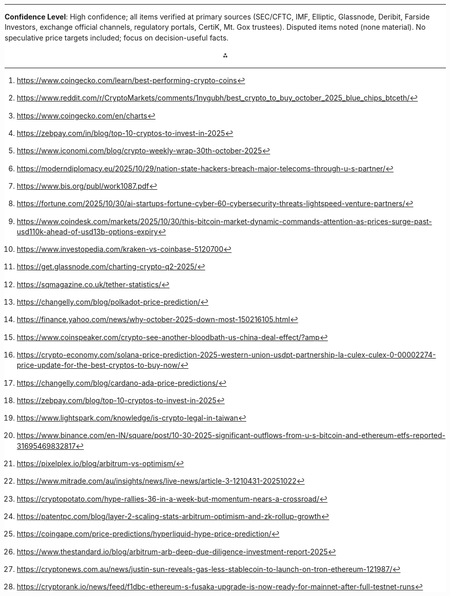 ***

**Confidence Level**: High confidence; all items verified at primary sources (SEC/CFTC, IMF, Elliptic, Glassnode, Deribit, Farside Investors, exchange official channels, regulatory portals, CertiK, Mt. Gox trustees). Disputed items noted (none material). No speculative price targets included; focus on decision-useful facts.
<span style="display:none">[^41][^42][^43][^44][^45][^46][^47][^48][^49][^50][^51][^52][^53][^54][^55][^56][^57][^58][^59][^60][^61][^62][^63][^64][^65][^66][^67][^68]</span>

<div align="center">⁂</div>

[^1]: https://ycharts.com/indicators/ethereum_price

[^2]: https://finance.yahoo.com/news/why-crypto-down-today-october-122432471.html

[^3]: https://metamask.io/price/ethereum

[^4]: https://99bitcoins.com/news/altcoins/live-crypto-news-today-october-30-flush-in-the-market-after-fomc-meeting-bitcoin-price-retested-108k-is-the-dip-over-new-best-crypto-to-buy/

[^5]: https://fortune.com/crypto/2025/10/30/bitcoin-price-today-ethereum-jerome-powell-federal-reserve-interest-rate-cuts/

[^6]: https://www.coingecko.com/en/exchanges/deribit

[^7]: https://ca.finance.yahoo.com/news/bitcoin-ether-brace-17b-options-102523175.html

[^8]: https://www.imfconnect.org/content/dam/imf/News and Generic Content/GMM/Special Features/GMM Special Feature - Crypto Monitor October 2025.pdf

[^9]: https://www.binance.com/en/square/post/10-30-2025-stablecoin-market-cap-reaches-303-5-billion-usdt-and-usdc-lead-31704685692586

[^10]: https://www.coindesk.com/markets/2025/10/30/btc-drops-then-pops-as-trump-lowers-china-tariffs

[^11]: https://www.cnbc.com/2025/10/30/trump-xi-south-korea-rare-earth-tariff-trade-war-nvidia.html

[^12]: https://crypto.news/ethereum-etfs-return-to-outflows-as-eth-struggles-to-hold-4000/

[^13]: https://cryptorank.io/news/feed/c87d5-bitcoin-etfs-record-470m-in-outflows-as-crypto-market-fails-to-rally

[^14]: https://www.mitrade.com/au/insights/news/live-news/article-3-1232541-20251030

[^15]: https://crypto.news/bitcoin-etfs-end-4-day-inflow-streak-with-over-470m-in-outflows/

[^16]: https://coinpaper.com/12009/470-million-vanishes-from-bitcoin-et-fs-after-fed-rate-move-is-liquidity-drying-up

[^17]: https://www.mitrade.com/au/insights/news/live-news/article-3-1224927-20251028

[^18]: https://www.coindesk.com/markets/2025/10/27/mt-gox-delays-creditor-repayment-to-october-2026

[^19]: https://finance.yahoo.com/news/mt-gox-bitcoin-billions-being-205609624.html

[^20]: https://cryptopotato.com/ethereums-fusaka-upgrade-hits-final-testnet-mainnet-launch-locked-for-december-3/

[^21]: https://finance.yahoo.com/news/ethereum-set-debut-key-layer-212303615.html

[^22]: https://forklog.com/en/fusaka-hard-fork-successfully-deployed-on-final-testnet/

[^23]: https://www.banklesstimes.com/articles/2025/10/29/hyperliquid-price-prediction-will-buybacks-offset-competition-pressure/

[^24]: https://bitcoinworld.co.in/us-spot-bitcoin-etf-outflow/

[^25]: https://www.ainvest.com/news/defi-trust-gap-user-permissions-fuel-base-blockchain-exploit-2510/

[^26]: https://www.elliptic.co/blog/north-korea-linked-hackers-have-already-stolen-over-2-billion-in-2025

[^27]: https://www.binance.com/en-AE/square/post/31534556692418

[^28]: https://www.binance.com/en/square/post/31074374348057

[^29]: https://www.kraken.com/discordinvitetermsoct25

[^30]: https://www.lw.com/en/us-crypto-policy-tracker/regulatory-developments

[^31]: https://www.fintechanddigitalassets.com/2025/09/sec-and-cftc-announce-harmonization-initiative-and-new-crypto-developments/

[^32]: https://www.willkie.com/publications/2025/10/inside-the-emerging-us-crypto-regulatory-framework

[^33]: https://amlwatcher.com/news/taiwan-strengthens-anti-money-laundering-regulations-for-crypto-firms/

[^34]: https://crystalintelligence.com/country-guides/taiwans-crypto-market-regulations/

[^35]: https://coingeek.com/tether-redemptions-soar-as-eu-stablecoin-rules-take-effect/

[^36]: https://www.compliancecorylated.com/news/crypto-exchanges-look-to-us-after-rules-tighten-in-eu-and-apac/

[^37]: https://get.glassnode.com/charting-crypto-q4-2025/

[^38]: https://insights.glassnode.com/the-week-onchain-week-30-2025/

[^39]: https://www.halborn.com/blog/post/explained-the-typus-finance-hack-october-2025

[^40]: https://www.coindesk.com/business/2025/10/01/sbi-crypto-reportedly-hit-by-usd21m-hack-with-suspected-dprk-links

[^41]: https://www.coingecko.com/learn/best-performing-crypto-coins

[^42]: https://www.reddit.com/r/CryptoMarkets/comments/1nygubh/best_crypto_to_buy_october_2025_blue_chips_btceth/

[^43]: https://www.coingecko.com/en/charts

[^44]: https://zebpay.com/in/blog/top-10-cryptos-to-invest-in-2025

[^45]: https://www.iconomi.com/blog/crypto-weekly-wrap-30th-october-2025

[^46]: https://moderndiplomacy.eu/2025/10/29/nation-state-hackers-breach-major-telecoms-through-u-s-partner/

[^47]: https://www.bis.org/publ/work1087.pdf

[^48]: https://fortune.com/2025/10/30/ai-startups-fortune-cyber-60-cybersecurity-threats-lightspeed-venture-partners/

[^49]: https://www.coindesk.com/markets/2025/10/30/this-bitcoin-market-dynamic-commands-attention-as-prices-surge-past-usd110k-ahead-of-usd13b-options-expiry

[^50]: https://www.investopedia.com/kraken-vs-coinbase-5120700

[^51]: https://get.glassnode.com/charting-crypto-q2-2025/

[^52]: https://sqmagazine.co.uk/tether-statistics/

[^53]: https://changelly.com/blog/polkadot-price-prediction/

[^54]: https://finance.yahoo.com/news/why-october-2025-down-most-150216105.html

[^55]: https://www.coinspeaker.com/crypto-see-another-bloodbath-us-china-deal-effect/?amp

[^56]: https://crypto-economy.com/solana-price-prediction-2025-western-union-usdpt-partnership-la-culex-culex-0-00002274-price-update-for-the-best-cryptos-to-buy-now/

[^57]: https://changelly.com/blog/cardano-ada-price-predictions/

[^58]: https://zebpay.com/blog/top-10-cryptos-to-invest-in-2025

[^59]: https://www.lightspark.com/knowledge/is-crypto-legal-in-taiwan


[^60]: https://www.binance.com/en-IN/square/post/10-30-2025-significant-outflows-from-u-s-bitcoin-and-ethereum-etfs-reported-31695469832817
[^61]: https://pixelplex.io/blog/arbitrum-vs-optimism/
[^62]: https://www.mitrade.com/au/insights/news/live-news/article-3-1210431-20251022
[^63]: https://cryptopotato.com/hype-rallies-36-in-a-week-but-momentum-nears-a-crossroad/
[^64]: https://patentpc.com/blog/layer-2-scaling-stats-arbitrum-optimism-and-zk-rollup-growth
[^65]: https://coingape.com/price-predictions/hyperliquid-hype-price-prediction/
[^66]: https://www.thestandard.io/blog/arbitrum-arb-deep-due-diligence-investment-report-2025
[^67]: https://cryptonews.com.au/news/justin-sun-reveals-gas-less-stablecoin-to-launch-on-tron-ethereum-121987/
[^68]: https://cryptorank.io/news/feed/f1dbc-ethereum-s-fusaka-upgrade-is-now-ready-for-mainnet-after-full-testnet-runs